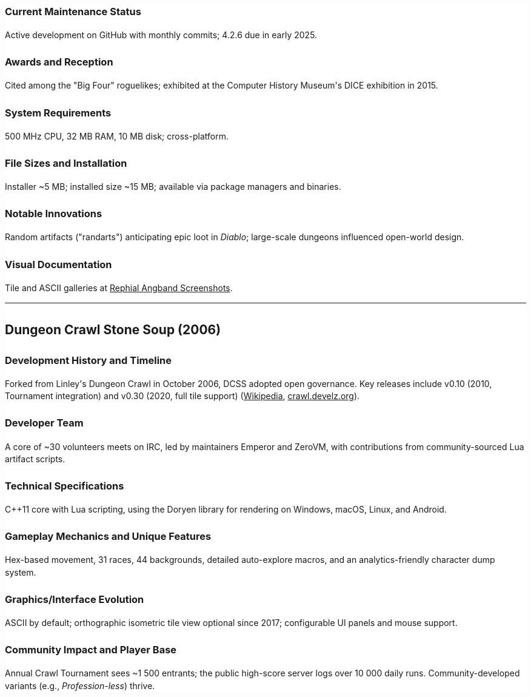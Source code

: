 ### Current Maintenance Status
Active development on GitHub with monthly commits; 4.2.6 due in early 2025.

### Awards and Reception
Cited among the "Big Four" roguelikes; exhibited at the Computer History Museum's DICE exhibition in 2015.

### System Requirements
500 MHz CPU, 32 MB RAM, 10 MB disk; cross-platform.

### File Sizes and Installation
Installer ~5 MB; installed size ~15 MB; available via package managers and binaries.

### Notable Innovations
Random artifacts ("randarts") anticipating epic loot in *Diablo*; large-scale dungeons influenced open-world design.

### Visual Documentation
Tile and ASCII galleries at [Rephial Angband Screenshots](https://rephial.org/screenshots).

---

## Dungeon Crawl Stone Soup (2006)

### Development History and Timeline
Forked from Linley's Dungeon Crawl in October 2006, DCSS adopted open governance. Key releases include v0.10 (2010, Tournament integration) and v0.30 (2020, full tile support) ([Wikipedia](https://en.wikipedia.org/wiki/Dungeon_Crawl_Stone_Soup), [crawl.develz.org](https://crawl.develz.org)).

### Developer Team
A core of ~30 volunteers meets on IRC, led by maintainers Emperor and ZeroVM, with contributions from community-sourced Lua artifact scripts.

### Technical Specifications
C++11 core with Lua scripting, using the Doryen library for rendering on Windows, macOS, Linux, and Android.

### Gameplay Mechanics and Unique Features
Hex-based movement, 31 races, 44 backgrounds, detailed auto-explore macros, and an analytics-friendly character dump system.

### Graphics/Interface Evolution
ASCII by default; orthographic isometric tile view optional since 2017; configurable UI panels and mouse support.

### Community Impact and Player Base
Annual Crawl Tournament sees ~1 500 entrants; the public high-score server logs over 10 000 daily runs. Community-developed variants (e.g., *Profession-less*) thrive.
